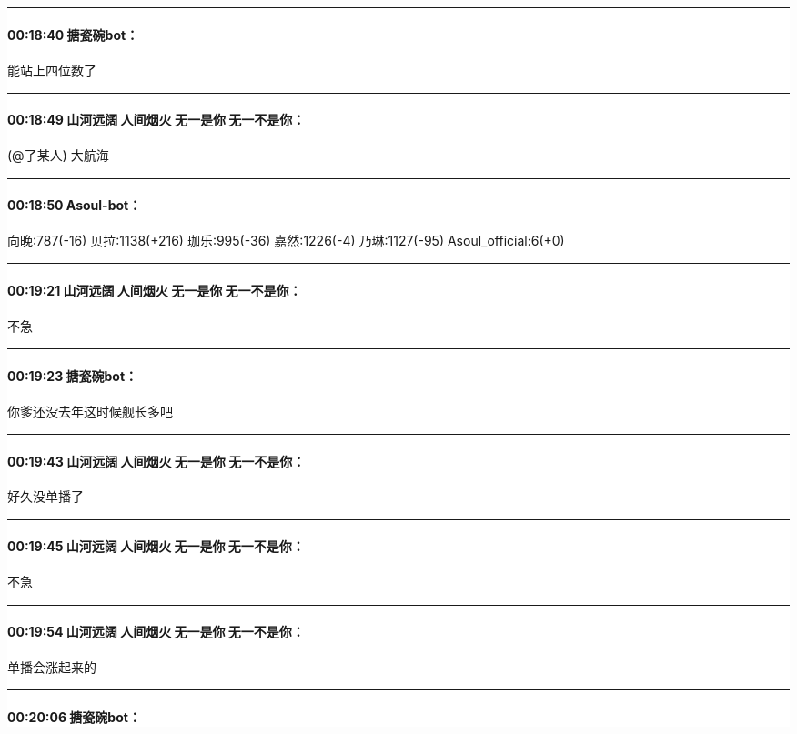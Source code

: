 *****

#### 00:18:40  搪瓷碗bot：

能站上四位数了

*****

#### 00:18:49  山河远阔 人间烟火 无一是你 无一不是你：

(@了某人)  大航海

*****

#### 00:18:50  Asoul-bot：

向晚:787(-16)
贝拉:1138(+216)
珈乐:995(-36)
嘉然:1226(-4)
乃琳:1127(-95)
Asoul_official:6(+0)


*****

#### 00:19:21  山河远阔 人间烟火 无一是你 无一不是你：

不急

*****

#### 00:19:23  搪瓷碗bot：

你爹还没去年这时候舰长多吧

*****

#### 00:19:43  山河远阔 人间烟火 无一是你 无一不是你：

好久没单播了

*****

#### 00:19:45  山河远阔 人间烟火 无一是你 无一不是你：

不急

*****

#### 00:19:54  山河远阔 人间烟火 无一是你 无一不是你：

单播会涨起来的

*****

#### 00:20:06  搪瓷碗bot：
